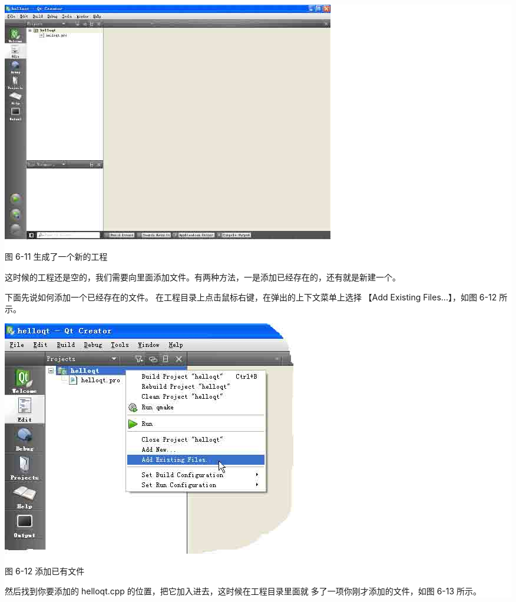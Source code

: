 ![](img/qt166115.jpg)

图 6-11 生成了一个新的工程

这时候的工程还是空的，我们需要向里面添加文件。有两种方法，一是添加已经存在的，还有就是新建一个。

下面先说如何添加一个已经存在的文件。 在工程目录上点击鼠标右键，在弹出的上下文菜单上选择 【Add Existing Files...】，如图 6-12 所示。

![](img/qt166271.jpg)

图 6-12 添加已有文件

然后找到你要添加的 helloqt.cpp 的位置，把它加入进去，这时候在工程目录里面就 多了一项你刚才添加的文件，如图 6-13 所示。
